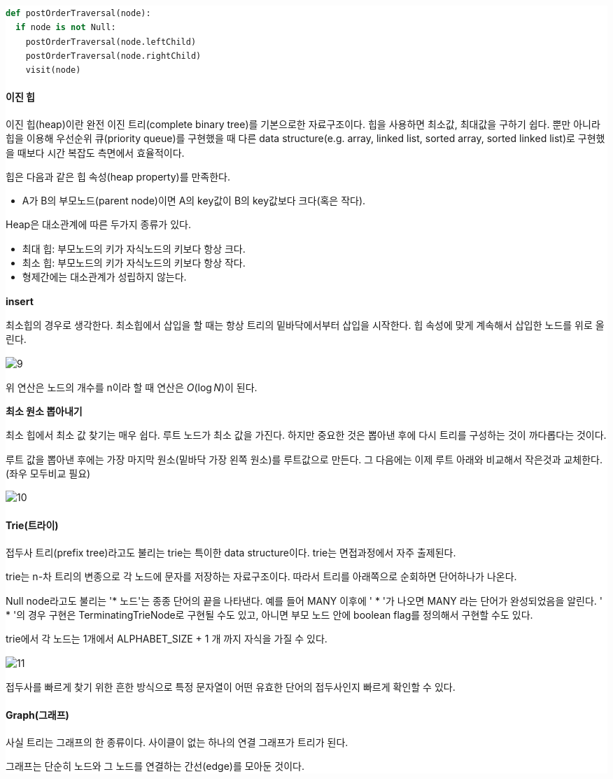 ```python
def postOrderTraversal(node):
  if node is not Null:
    postOrderTraversal(node.leftChild)
    postOrderTraversal(node.rightChild)
    visit(node)
```

#### 이진 힙

이진 힙(heap)이란 완전 이진 트리(complete binary tree)를 기본으로한 자료구조이다. 힙을 사용하면 최소값, 최대값을 구하기 쉽다. 뿐만 아니라 힙을 이용해 우선순위 큐(priority queue)를 구현했을 때 다른 data structure(e.g. array, linked list, sorted array, sorted linked list)로 구현했을 때보다 시간 복잡도 측면에서 효율적이다.

힙은 다음과 같은 힙 속성(heap property)를 만족한다.
* A가 B의 부모노드(parent node)이면 A의 key값이 B의 key값보다 크다(혹은 작다).

Heap은 대소관계에 따른 두가지 종류가 있다.

* 최대 힙: 부모노드의 키가 자식노드의 키보다 항상 크다.
* 최소 힙: 부모노드의 키가 자식노드의 키보다 항상 작다.
* 형제간에는 대소관계가 성립하지 않는다.

**insert**

최소힙의 경우로 생각한다. 최소힙에서 삽입을 할 때는 항상 트리의 밑바닥에서부터 삽입을 시작한다. 힙 속성에 맞게 계속해서 삽입한 노드를 위로 올린다.

![9](https://i.imgur.com/FOJ47jq.jpg)

위 연산은 노드의 개수를 n이라 할 때 연산은 $O(\log N)$이 된다.

**최소 원소 뽑아내기**

최소 힙에서 최소 값 찾기는 매우 쉽다. 루트 노드가 최소 값을 가진다. 하지만 중요한 것은 뽑아낸 후에 다시 트리를 구성하는 것이 까다롭다는 것이다.

루트 값을 뽑아낸 후에는 가장 마지막 원소(밑바닥 가장 왼쪽 원소)를 루트값으로 만든다. 그 다음에는 이제 루트 아래와 비교해서 작은것과 교체한다.(좌우 모두비교 필요)

![10](https://i.imgur.com/m2hYAdC.jpg)

#### Trie(트라이)

접두사 트리(prefix tree)라고도 불리는 trie는 특이한 data structure이다. trie는 면접과정에서 자주 출제된다.

trie는 n-차 트리의 변종으로 각 노드에 문자를 저장하는 자료구조이다. 따라서 트리를 아래쪽으로 순회하면 단어하나가 나온다.

Null node라고도 불리는 '* 노드'는 종종 단어의 끝을 나타낸다. 예를 들어 MANY 이후에 ' * '가 나오면 MANY 라는 단어가 완성되었음을 알린다. ' * '의 경우 구현은 TerminatingTrieNode로 구현될 수도 있고, 아니면 부모 노드 안에 boolean flag를 정의해서 구현할 수도 있다.

trie에서 각 노드는 1개에서  ALPHABET_SIZE + 1 개 까지 자식을 가질 수 있다.   

![11](https://i.imgur.com/NWB8FLP.jpg)

접두사를 빠르게 찾기 위한 흔한 방식으로 특정 문자열이 어떤 유효한 단어의 접두사인지 빠르게 확인할 수 있다.

#### Graph(그래프)

사실 트리는 그래프의 한 종류이다. 사이클이 없는 하나의 연결 그래프가 트리가 된다.

그래프는 단순히 노드와 그 노드를 연결하는 간선(edge)를 모아둔 것이다.
